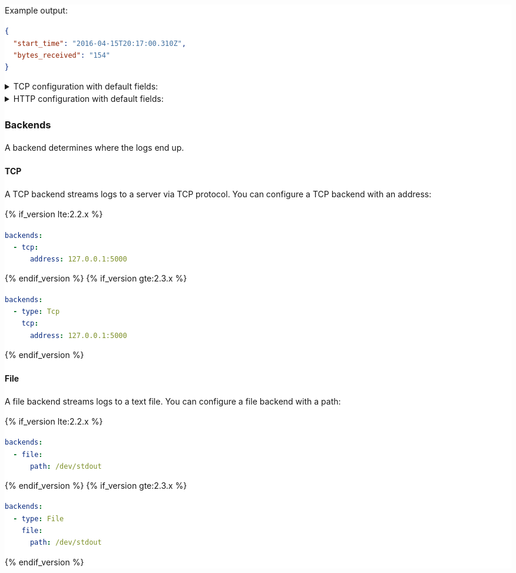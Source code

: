 Example output:

```json
{
  "start_time": "2016-04-15T20:17:00.310Z",
  "bytes_received": "154"
}
```

<details><summary>TCP configuration with default fields:</summary></details>

<details><summary>HTTP configuration with default fields:</summary></details>


### Backends

A backend determines where the logs end up.

#### TCP

A TCP backend streams logs to a server via TCP protocol.
You can configure a TCP backend with an address:

{% if_version lte:2.2.x %}
```yaml
backends:
  - tcp:
      address: 127.0.0.1:5000
```
{% endif_version %}
{% if_version gte:2.3.x %}
```yaml
backends:
  - type: Tcp
    tcp:
      address: 127.0.0.1:5000
```
{% endif_version %}

#### File

A file backend streams logs to a text file.
You can configure a file backend with a path:

{% if_version lte:2.2.x %}
```yaml
backends:
  - file:
      path: /dev/stdout
```
{% endif_version %}
{% if_version gte:2.3.x %}
```yaml
backends:
  - type: File
    file:
      path: /dev/stdout
```
{% endif_version %}
